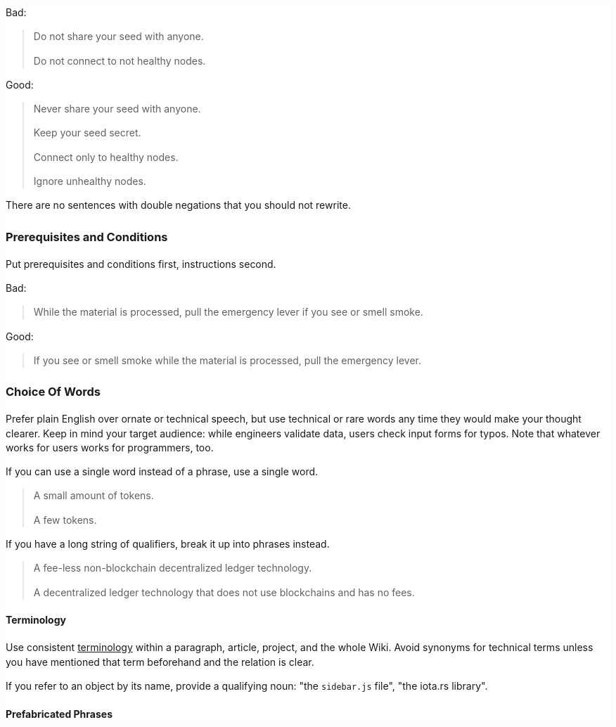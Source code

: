 Bad:

> Do not share your seed with anyone.
>
> Do not connect to not healthy nodes.

Good:

> Never share your seed with anyone.
>
> Keep your seed secret.
>
> Connect only to healthy nodes.
>
> Ignore unhealthy nodes.

There are no sentences with double negations that you should not rewrite.

### Prerequisites and Conditions

Put prerequisites and conditions first, instructions second.

Bad:

> While the material is processed, pull the emergency lever if you see or smell smoke.

Good:

> If you see or smell smoke while the material is processed, pull the emergency lever.

### Choice Of Words

Prefer plain English over ornate or technical speech, but use technical or rare words any time they would make your thought clearer. Keep in mind your target audience: while engineers validate data, users check input forms for typos. Note that whatever works for users works for programmers, too.

If you can use a single word instead of a phrase, use a single word.

> A small amount of tokens.
>
> A few tokens.

If you have a long string of qualifiers, break it up into phrases instead.

> A fee-less non-blockchain decentralized ledger technology.
>
> A decentralized ledger technology that does not use blockchains and has no fees.

#### Terminology

Use consistent [terminology](/learn/resource-materials/glossary) within a paragraph, article, project, and the whole Wiki. Avoid synonyms for technical terms unless you have mentioned that term beforehand and the relation is clear.

If you refer to an object by its name, provide a qualifying noun: "the `sidebar.js` file", "the iota.rs library".

#### Prefabricated Phrases
